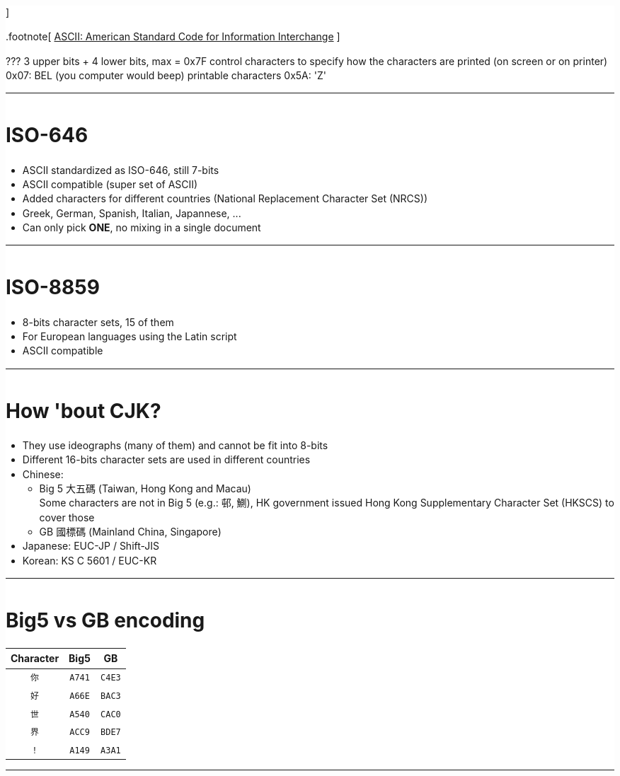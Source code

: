 ]

.footnote[
[ASCII: American Standard Code for Information Interchange](https://www.wikiwand.com/en/ASCII)
]

???
3 upper bits + 4 lower bits, max = 0x7F
control characters to specify how the characters are printed (on screen or on printer)
0x07: BEL (you computer would beep)
printable characters
0x5A: 'Z'

---

# ISO-646

- ASCII standardized as ISO-646, still 7-bits
- ASCII compatible (super set of ASCII)
- Added characters for different countries (National Replacement Character Set (NRCS))
- Greek, German, Spanish, Italian, Japannese, ...
- Can only pick **ONE**, no mixing in a single document

---

# ISO-8859

- 8-bits character sets, 15 of them
- For European languages using the Latin script
- ASCII compatible

---

# How 'bout CJK?

- They use ideographs (many of them) and cannot be fit into 8-bits
- Different 16-bits character sets are used in different countries
- Chinese:
  - Big 5 大五碼 (Taiwan, Hong Kong and Macau)  
    Some characters are not in Big 5 (e.g.: 邨, 鰂), HK government issued Hong Kong Supplementary Character Set (HKSCS) to cover those
  - GB 國標碼 (Mainland China, Singapore)
- Japanese: EUC-JP / Shift-JIS
- Korean: KS C 5601 / EUC-KR

---

# Big5 vs GB encoding

| Character |  Big5  |   GB   |
| :-------: | :----: | :----: |
|   `你`    | `A741` | `C4E3` |
|   `好`    | `A66E` | `BAC3` |
|   `世`    | `A540` | `CAC0` |
|   `界`    | `ACC9` | `BDE7` |
|   `！`    | `A149` | `A3A1` |

---